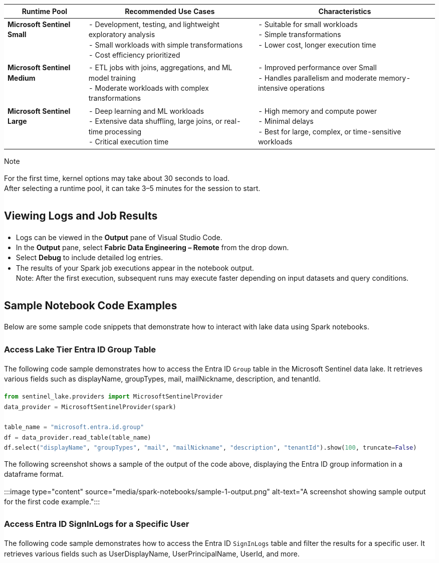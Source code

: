 | Runtime Pool | Recommended Use Cases |Characteristics |
|--------------|-----------------------|----------------|
| **Microsoft Sentinel Small**  | - Development, testing, and lightweight exploratory analysis<br>- Small workloads with simple transformations<br>- Cost efficiency prioritized | - Suitable for small workloads<br>- Simple transformations<br>- Lower cost, longer execution time               |
| **Microsoft Sentinel Medium** | - ETL jobs with joins, aggregations, and ML model training<br>- Moderate workloads with complex transformations | - Improved performance over Small<br>- Handles parallelism and moderate memory-intensive operations             |
| **Microsoft Sentinel Large**  | - Deep learning and ML workloads<br>- Extensive data shuffling, large joins, or real-time processing<br>- Critical execution time | - High memory and compute power<br>- Minimal delays<br>- Best for large, complex, or time-sensitive workloads   |

> [!NOTE]
> For the first time, kernel options may take about 30 seconds to load.  
> After selecting a runtime pool, it can take 3–5 minutes for the session to start.  
 
## Viewing Logs and Job Results  
 
- Logs can be viewed in the **Output** pane of Visual Studio Code.  
- In the **Output** pane, select **Fabric Data Engineering – Remote** from the drop down.  
- Select **Debug** to include detailed log entries.  
- The results of your Spark job executions appear in the notebook output.  
  Note: After the first execution, subsequent runs may execute faster depending on input datasets and query conditions.  



 
## Sample Notebook Code Examples  
 
Below are some sample code snippets that demonstrate how to interact with lake data using Spark notebooks.  
 
### Access Lake Tier Entra ID Group Table  

The following code sample demonstrates how to access the Entra ID `Group` table in the Microsoft Sentinel data lake. It retrieves various fields such as displayName, groupTypes, mail, mailNickname, description, and tenantId. 

```python  
from sentinel_lake.providers import MicrosoftSentinelProvider
data_provider = MicrosoftSentinelProvider(spark)
 
table_name = "microsoft.entra.id.group"  
df = data_provider.read_table(table_name)  
df.select("displayName", "groupTypes", "mail", "mailNickname", "description", "tenantId").show(100, truncate=False)   
```  
The following screenshot shows a sample of the output of the code above, displaying the Entra ID group information in a dataframe format.

:::image type="content" source="media/spark-notebooks/sample-1-output.png" alt-text="A screenshot showing sample output for the first code example.":::

### Access Entra ID SignInLogs for a Specific User  
The following code sample demonstrates how to access the Entra ID `SignInLogs` table and filter the results for a specific user. It retrieves various fields such as UserDisplayName, UserPrincipalName, UserId, and more.
